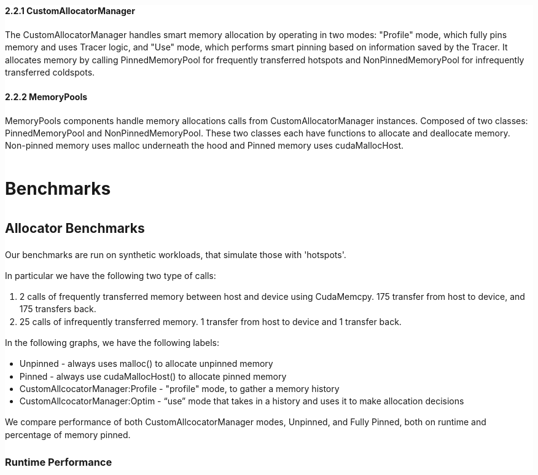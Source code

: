 
#### 2.2.1 CustomAllocatorManager
The CustomAllocatorManager handles smart memory allocation by operating in two modes: "Profile" mode, which fully pins memory and uses Tracer logic, and "Use" mode, which performs smart pinning based on information saved by the Tracer. It allocates memory by calling PinnedMemoryPool for frequently transferred hotspots and NonPinnedMemoryPool for infrequently transferred coldspots.


#### 2.2.2 MemoryPools
MemoryPools components handle memory allocations calls from CustomAllocatorManager instances. 
Composed of two classes: PinnedMemoryPool and NonPinnedMemoryPool. These two classes each have functions to allocate and deallocate memory. Non-pinned memory uses malloc underneath the hood and Pinned memory uses cudaMallocHost. 


# Benchmarks
## Allocator Benchmarks
Our benchmarks are run on synthetic workloads, that simulate those with 'hotspots'. 

In particular we have the following two type of calls:
1. 2 calls of frequently transferred memory between host and device using CudaMemcpy. 175 transfer from host to device, and 175 transfers back.
2. 25 calls of infrequently transferred memory. 1 transfer from host to device and 1 transfer back.

In the following graphs, we have the following labels:
- Unpinned - always uses malloc() to allocate unpinned memory 
- Pinned - always use cudaMallocHost() to allocate pinned memory
- CustomAllcocatorManager:Profile - "profile" mode, to gather a memory history
- CustomAllcocatorManager:Optim - “use” mode that takes in a history and uses it to make allocation decisions

We compare performance of both CustomAllcocatorManager modes, Unpinned, and Fully Pinned, both on runtime and 
percentage of memory pinned.

### Runtime Performance
